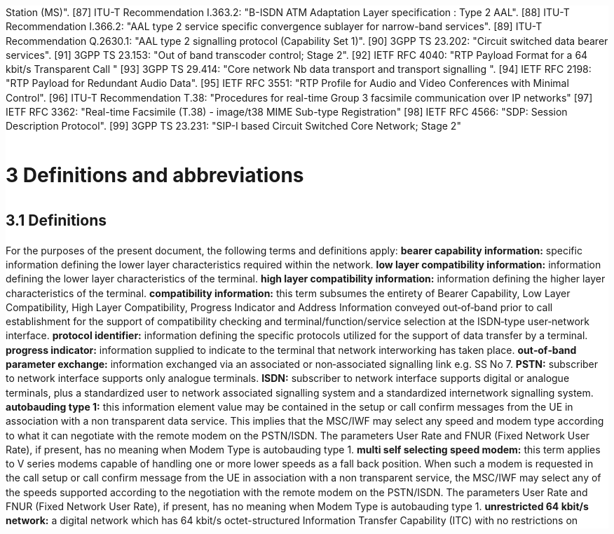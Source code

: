 Station (MS)\".
[87] ITU-T Recommendation I.363.2: \"B-ISDN ATM Adaptation Layer specification
: Type 2 AAL\".
[88] ITU-T Recommendation I.366.2: \"AAL type 2 service specific convergence
sublayer for narrow-band services\".
[89] ITU-T Recommendation Q.2630.1: \"AAL type 2 signalling protocol
(Capability Set 1)\".
[90] 3GPP TS 23.202: \"Circuit switched data bearer services\".
[91] 3GPP TS 23.153: \"Out of band transcoder control; Stage 2\".
[92] IETF RFC 4040: \"RTP Payload Format for a 64 kbit/s Transparent Call \"
[93] 3GPP TS 29.414: \"Core network Nb data transport and transport signalling
\".
[94] IETF RFC 2198: \"RTP Payload for Redundant Audio Data\".
[95] IETF RFC 3551: \"RTP Profile for Audio and Video Conferences with Minimal
Control\".
[96] ITU-T Recommendation T.38: \"Procedures for real-time Group 3 facsimile
communication over IP networks\"
[97] IETF RFC 3362: \"Real-time Facsimile (T.38) - image/t38 MIME Sub-type
Registration\"
[98] IETF RFC 4566: \"SDP: Session Description Protocol\".
[99] 3GPP TS 23.231: \"SIP-I based Circuit Switched Core Network; Stage 2\"
# 3 Definitions and abbreviations
## 3.1 Definitions
For the purposes of the present document, the following terms and definitions
apply:
**bearer capability information:** specific information defining the lower
layer characteristics required within the network.
**low layer compatibility information:** information defining the lower layer
characteristics of the terminal.
**high layer compatibility information:** information defining the higher
layer characteristics of the terminal.
**compatibility information:** this term subsumes the entirety of Bearer
Capability, Low Layer Compatibility, High Layer Compatibility, Progress
Indicator and Address Information conveyed out‑of‑band prior to call
establishment for the support of compatibility checking and
terminal/function/service selection at the ISDN‑type user‑network interface.
**protocol identifier:** information defining the specific protocols utilized
for the support of data transfer by a terminal.
**progress indicator:** information supplied to indicate to the terminal that
network interworking has taken place.
**out‑of‑band parameter exchange:** information exchanged via an associated or
non‑associated signalling link e.g. SS No 7.
**PSTN:** subscriber to network interface supports only analogue terminals.
**ISDN:** subscriber to network interface supports digital or analogue
terminals, plus a standardized user to network associated signalling system
and a standardized internetwork signalling system.
**autobauding type 1:** this information element value may be contained in the
setup or call confirm messages from the UE in association with a non
transparent data service. This implies that the MSC/IWF may select any speed
and modem type according to what it can negotiate with the remote modem on the
PSTN/ISDN. The parameters User Rate and FNUR (Fixed Network User Rate), if
present, has no meaning when Modem Type is autobauding type 1.
**multi self selecting speed modem:** this term applies to V series modems
capable of handling one or more lower speeds as a fall back position. When
such a modem is requested in the call setup or call confirm message from the
UE in association with a non transparent service, the MSC/IWF may select any
of the speeds supported according to the negotiation with the remote modem on
the PSTN/ISDN. The parameters User Rate and FNUR (Fixed Network User Rate), if
present, has no meaning when Modem Type is autobauding type 1.
**unrestricted 64 kbit/s network:** a digital network which has 64 kbit/s
octet-structured Information Transfer Capability (ITC) with no restrictions on